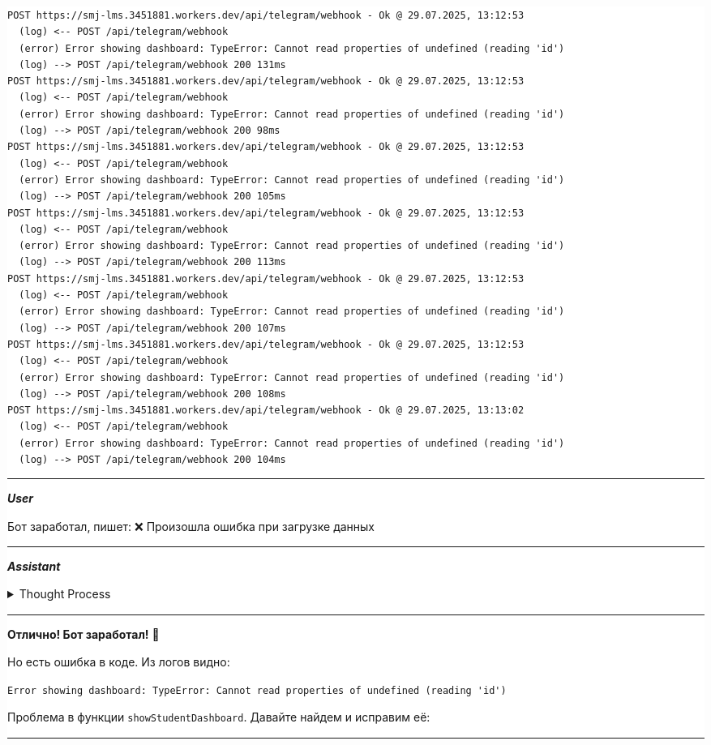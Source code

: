 ```
POST https://smj-lms.3451881.workers.dev/api/telegram/webhook - Ok @ 29.07.2025, 13:12:53
  (log) <-- POST /api/telegram/webhook
  (error) Error showing dashboard: TypeError: Cannot read properties of undefined (reading 'id')
  (log) --> POST /api/telegram/webhook 200 131ms
POST https://smj-lms.3451881.workers.dev/api/telegram/webhook - Ok @ 29.07.2025, 13:12:53
  (log) <-- POST /api/telegram/webhook
  (error) Error showing dashboard: TypeError: Cannot read properties of undefined (reading 'id')
  (log) --> POST /api/telegram/webhook 200 98ms
POST https://smj-lms.3451881.workers.dev/api/telegram/webhook - Ok @ 29.07.2025, 13:12:53
  (log) <-- POST /api/telegram/webhook
  (error) Error showing dashboard: TypeError: Cannot read properties of undefined (reading 'id')
  (log) --> POST /api/telegram/webhook 200 105ms
POST https://smj-lms.3451881.workers.dev/api/telegram/webhook - Ok @ 29.07.2025, 13:12:53
  (log) <-- POST /api/telegram/webhook
  (error) Error showing dashboard: TypeError: Cannot read properties of undefined (reading 'id')
  (log) --> POST /api/telegram/webhook 200 113ms
POST https://smj-lms.3451881.workers.dev/api/telegram/webhook - Ok @ 29.07.2025, 13:12:53
  (log) <-- POST /api/telegram/webhook
  (error) Error showing dashboard: TypeError: Cannot read properties of undefined (reading 'id')
  (log) --> POST /api/telegram/webhook 200 107ms
POST https://smj-lms.3451881.workers.dev/api/telegram/webhook - Ok @ 29.07.2025, 13:12:53
  (log) <-- POST /api/telegram/webhook
  (error) Error showing dashboard: TypeError: Cannot read properties of undefined (reading 'id')
  (log) --> POST /api/telegram/webhook 200 108ms
POST https://smj-lms.3451881.workers.dev/api/telegram/webhook - Ok @ 29.07.2025, 13:13:02
  (log) <-- POST /api/telegram/webhook
  (error) Error showing dashboard: TypeError: Cannot read properties of undefined (reading 'id')
  (log) --> POST /api/telegram/webhook 200 104ms
```

---

_**User**_

Бот заработал, пишет: ❌ Произошла ошибка при загрузке данных

---

_**Assistant**_

<think><details><summary>Thought Process</summary></details></think>

---

**Отлично! Бот заработал!** 🎉 

Но есть ошибка в коде. Из логов видно:
```
Error showing dashboard: TypeError: Cannot read properties of undefined (reading 'id')
```

Проблема в функции `showStudentDashboard`. Давайте найдем и исправим её:

---
